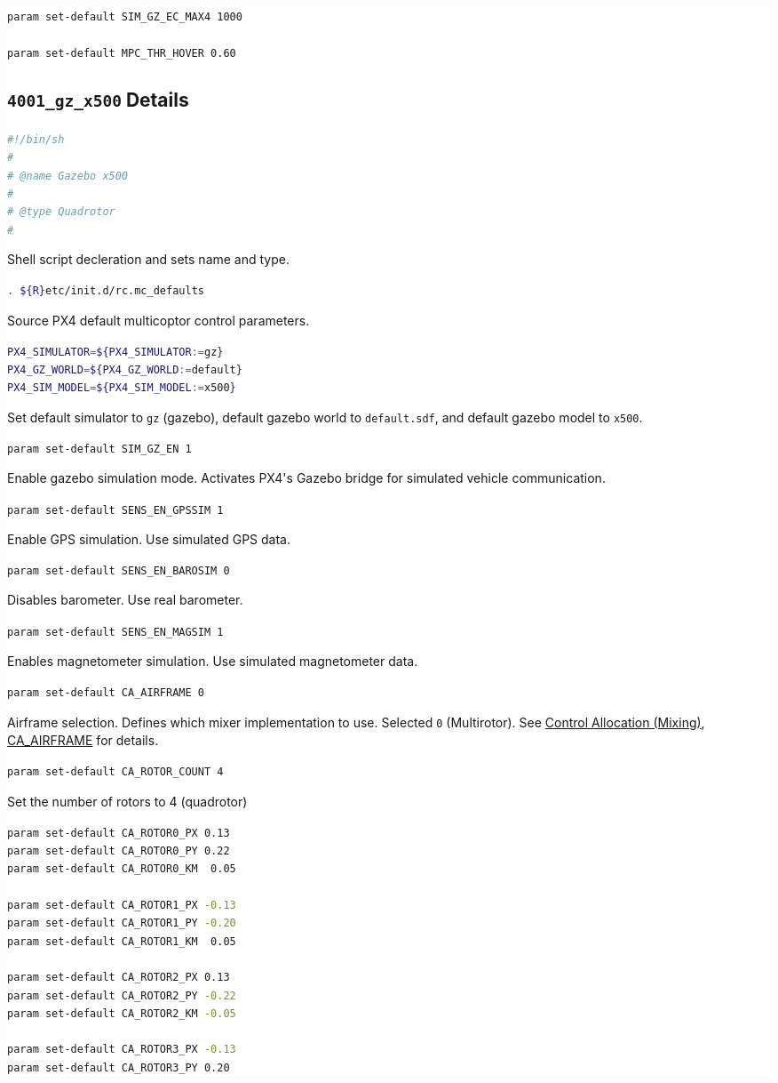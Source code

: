 ```sh
param set-default SIM_GZ_EC_MAX4 1000

param set-default MPC_THR_HOVER 0.60
```
## `4001_gz_x500` Details
```sh
#!/bin/sh
#
# @name Gazebo x500
#
# @type Quadrotor
#
```
Shell script decleration and sets name and type.
```sh
. ${R}etc/init.d/rc.mc_defaults
```
Source PX4 default multicoptor control parameters.
```sh
PX4_SIMULATOR=${PX4_SIMULATOR:=gz}
PX4_GZ_WORLD=${PX4_GZ_WORLD:=default}
PX4_SIM_MODEL=${PX4_SIM_MODEL:=x500}
```
Set default simulator to `gz` (gazebo), default gazebo world to `default.sdf`, and default gazebo model to `x500`.
```sh
param set-default SIM_GZ_EN 1
```
Enable gazebo simulation mode. Activates PX4's Gazebo bridge for simulated vehicle communication.
```sh 
param set-default SENS_EN_GPSSIM 1
```
Enable GPS simulation. Use simulated GPS data.
```ah
param set-default SENS_EN_BAROSIM 0
```
Disables barometer. Use real barometer.
```sh
param set-default SENS_EN_MAGSIM 1
```
Enables magnetometer simulation. Use simulated magnetometer data.
```sh
param set-default CA_AIRFRAME 0
```
Airframe selection. Defines which mixer implementation to use. Selected `0` (Multirotor). See [Control Allocation (Mixing)](https://docs.px4.io/main/en/concept/control_allocation), [CA_AIRFRAME](https://docs.px4.io/main/en/advanced_config/parameter_reference.html#CA_AIRFRAME) for details. 
```sh
param set-default CA_ROTOR_COUNT 4
```
Set the number of rotors to 4 (quadrotor)
```sh
param set-default CA_ROTOR0_PX 0.13
param set-default CA_ROTOR0_PY 0.22
param set-default CA_ROTOR0_KM  0.05

param set-default CA_ROTOR1_PX -0.13
param set-default CA_ROTOR1_PY -0.20
param set-default CA_ROTOR1_KM  0.05

param set-default CA_ROTOR2_PX 0.13
param set-default CA_ROTOR2_PY -0.22
param set-default CA_ROTOR2_KM -0.05

param set-default CA_ROTOR3_PX -0.13
param set-default CA_ROTOR3_PY 0.20
```